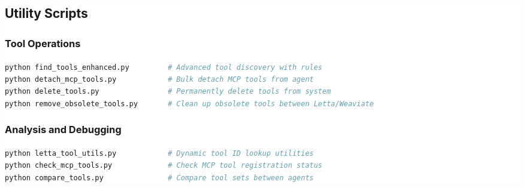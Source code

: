 ## Utility Scripts

### Tool Operations
```bash
python find_tools_enhanced.py         # Advanced tool discovery with rules
python detach_mcp_tools.py            # Bulk detach MCP tools from agent
python delete_tools.py                # Permanently delete tools from system
python remove_obsolete_tools.py       # Clean up obsolete tools between Letta/Weaviate
```

### Analysis and Debugging
```bash
python letta_tool_utils.py            # Dynamic tool ID lookup utilities
python check_mcp_tools.py             # Check MCP tool registration status
python compare_tools.py               # Compare tool sets between agents
```